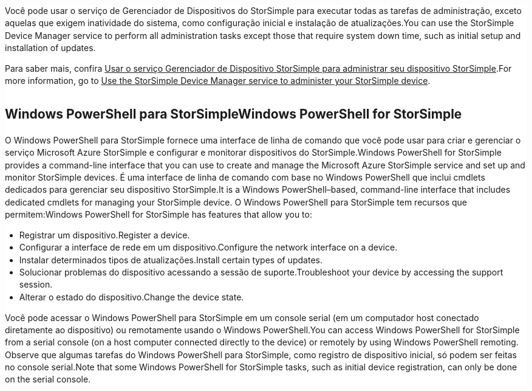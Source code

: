 <span data-ttu-id="eebc9-219">Você pode usar o serviço de Gerenciador de Dispositivos do StorSimple para executar todas as tarefas de administração, exceto aquelas que exigem inatividade do sistema, como configuração inicial e instalação de atualizações.</span><span class="sxs-lookup"><span data-stu-id="eebc9-219">You can use the StorSimple Device Manager service to perform all administration tasks except those that require system down time, such as initial setup and installation of updates.</span></span>

<span data-ttu-id="eebc9-220">Para saber mais, confira [Usar o serviço Gerenciador de Dispositivo StorSimple para administrar seu dispositivo StorSimple](storsimple-8000-manager-service-administration.md).</span><span class="sxs-lookup"><span data-stu-id="eebc9-220">For more information, go to [Use the StorSimple Device Manager service to administer your StorSimple device](storsimple-8000-manager-service-administration.md).</span></span>

## <a name="windows-powershell-for-storsimple"></a><span data-ttu-id="eebc9-221">Windows PowerShell para StorSimple</span><span class="sxs-lookup"><span data-stu-id="eebc9-221">Windows PowerShell for StorSimple</span></span>
<span data-ttu-id="eebc9-222">O Windows PowerShell para StorSimple fornece uma interface de linha de comando que você pode usar para criar e gerenciar o serviço Microsoft Azure StorSimple e configurar e monitorar dispositivos do StorSimple.</span><span class="sxs-lookup"><span data-stu-id="eebc9-222">Windows PowerShell for StorSimple provides a command-line interface that you can use to create and manage the Microsoft Azure StorSimple service and set up and monitor StorSimple devices.</span></span> <span data-ttu-id="eebc9-223">É uma interface de linha de comando com base no Windows PowerShell que inclui cmdlets dedicados para gerenciar seu dispositivo StorSimple.</span><span class="sxs-lookup"><span data-stu-id="eebc9-223">It is a Windows PowerShell–based, command-line interface that includes dedicated cmdlets for managing your StorSimple device.</span></span> <span data-ttu-id="eebc9-224">O Windows PowerShell para StorSimple tem recursos que permitem:</span><span class="sxs-lookup"><span data-stu-id="eebc9-224">Windows PowerShell for StorSimple has features that allow you to:</span></span>

* <span data-ttu-id="eebc9-225">Registrar um dispositivo.</span><span class="sxs-lookup"><span data-stu-id="eebc9-225">Register a device.</span></span>
* <span data-ttu-id="eebc9-226">Configurar a interface de rede em um dispositivo.</span><span class="sxs-lookup"><span data-stu-id="eebc9-226">Configure the network interface on a device.</span></span>
* <span data-ttu-id="eebc9-227">Instalar determinados tipos de atualizações.</span><span class="sxs-lookup"><span data-stu-id="eebc9-227">Install certain types of updates.</span></span>
* <span data-ttu-id="eebc9-228">Solucionar problemas do dispositivo acessando a sessão de suporte.</span><span class="sxs-lookup"><span data-stu-id="eebc9-228">Troubleshoot your device by accessing the support session.</span></span>
* <span data-ttu-id="eebc9-229">Alterar o estado do dispositivo.</span><span class="sxs-lookup"><span data-stu-id="eebc9-229">Change the device state.</span></span>

<span data-ttu-id="eebc9-230">Você pode acessar o Windows PowerShell para StorSimple em um console serial (em um computador host conectado diretamente ao dispositivo) ou remotamente usando o Windows PowerShell.</span><span class="sxs-lookup"><span data-stu-id="eebc9-230">You can access Windows PowerShell for StorSimple from a serial console (on a host computer connected directly to the device) or remotely by using Windows PowerShell remoting.</span></span> <span data-ttu-id="eebc9-231">Observe que algumas tarefas do Windows PowerShell para StorSimple, como registro de dispositivo inicial, só podem ser feitas no console serial.</span><span class="sxs-lookup"><span data-stu-id="eebc9-231">Note that some Windows PowerShell for StorSimple tasks, such as initial device registration, can only be done on the serial console.</span></span>
